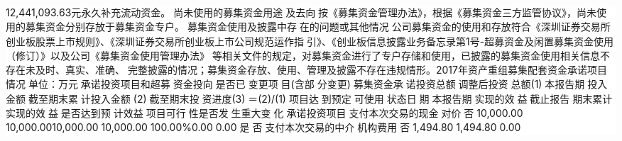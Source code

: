 12,441,093.63元永久补充流动资金。
尚未使用的募集资金用途
及去向
按《募集资金管理办法》，根据《募集资金三方监管协议》，尚未使用的募集资金分别存放于募集资金专户。
募集资金使用及披露中存
在的问题或其他情况
公司募集资金的使用和存放符合《深圳证券交易所创业板股票上市规则》、《深圳证券交易所创业板上市公司规范运作指
引》、《创业板信息披露业务备忘录第1号-超募资金及闲置募集资金使用（修订）》以及公司《募集资金使用管理办法》
等相关文件的规定，对募集资金进行了专户存储和使用，已披露的募集资金使用相关信息不存在未及时、真实、准确、
完整披露的情况；募集资金存放、使用、管理及披露不存在违规情形。2017年资产重组募集配套资金承诺项目情况
单位：万元
承诺投资项目和超募
资金投向
是否已
变更项
目(含部
分变更)
募集资金承
诺投资总额
调整后投资
总额(1)
本报告期
投入金额
截至期末累
计投入金额
(2)
截至期末投
资进度(3)
＝(2)/(1)
项目达
到预定
可使用
状态日
期
本报告期
实现的效
益
截止报告
期末累计
实现的效
益
是否达到预
计效益
项目可行
性是否发
生重大变
化
承诺投资项目
支付本次交易的现金
对价
否
10,000.00
10,000.0010,000.00
10,000.00
100.00%0.00
0.00
是
否
支付本次交易的中介
机构费用
否
1,494.80
1,494.80
0.00
